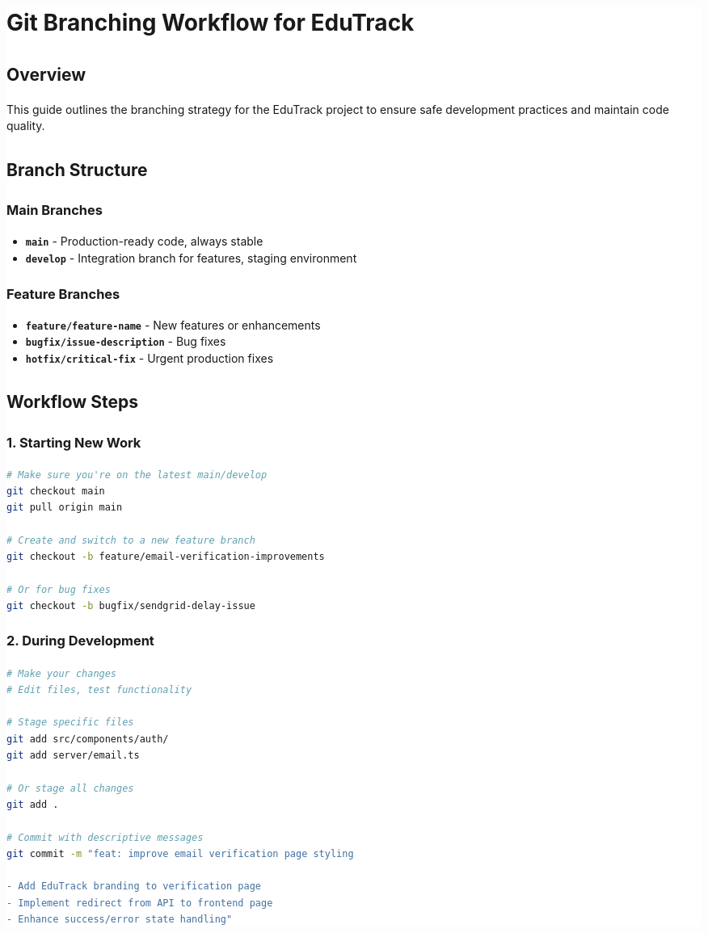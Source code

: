 # Git Branching Workflow for EduTrack

## Overview
This guide outlines the branching strategy for the EduTrack project to ensure safe development practices and maintain code quality.

## Branch Structure

### Main Branches
- **`main`** - Production-ready code, always stable
- **`develop`** - Integration branch for features, staging environment

### Feature Branches
- **`feature/feature-name`** - New features or enhancements
- **`bugfix/issue-description`** - Bug fixes
- **`hotfix/critical-fix`** - Urgent production fixes

## Workflow Steps

### 1. Starting New Work

```bash
# Make sure you're on the latest main/develop
git checkout main
git pull origin main

# Create and switch to a new feature branch
git checkout -b feature/email-verification-improvements

# Or for bug fixes
git checkout -b bugfix/sendgrid-delay-issue
```

### 2. During Development

```bash
# Make your changes
# Edit files, test functionality

# Stage specific files
git add src/components/auth/
git add server/email.ts

# Or stage all changes
git add .

# Commit with descriptive messages
git commit -m "feat: improve email verification page styling

- Add EduTrack branding to verification page
- Implement redirect from API to frontend page
- Enhance success/error state handling"
```
